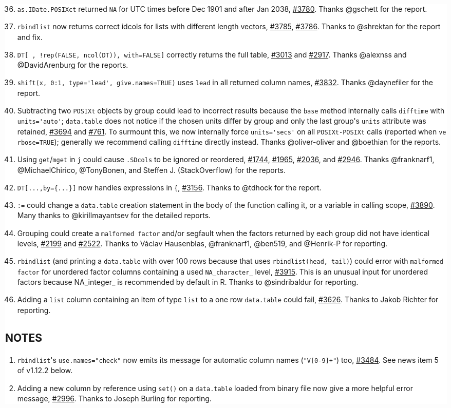 36. `as.IDate.POSIXct` returned `NA` for UTC times before Dec 1901 and after Jan 2038, [#3780](https://github.com/Rdatatable/data.table/issues/3780). Thanks @gschett for the report.

37. `rbindlist` now returns correct idcols for lists with different length vectors, [#3785](https://github.com/Rdatatable/data.table/issues/3785), [#3786](https://github.com/Rdatatable/data.table/pull/3786). Thanks to @shrektan for the report and fix.

38. `DT[ , !rep(FALSE, ncol(DT)), with=FALSE]` correctly returns the full table, [#3013](https://github.com/Rdatatable/data.table/issues/3013) and [#2917](https://github.com/Rdatatable/data.table/issues/2917). Thanks @alexnss and @DavidArenburg for the reports.

39. `shift(x, 0:1, type='lead', give.names=TRUE)` uses `lead` in all returned column names, [#3832](https://github.com/Rdatatable/data.table/issues/3832). Thanks @daynefiler for the report.

40. Subtracting two `POSIXt` objects by group could lead to incorrect results because the `base` method internally calls `difftime` with `units='auto'`; `data.table` does not notice if the chosen units differ by group and only the last group's `units` attribute was retained, [#3694](https://github.com/Rdatatable/data.table/issues/3694) and [#761](https://github.com/Rdatatable/data.table/issues/761). To surmount this, we now internally force `units='secs'` on all `POSIXt-POSIXt` calls (reported when `verbose=TRUE`); generally we recommend calling `difftime` directly instead. Thanks @oliver-oliver and @boethian for the reports.

41. Using `get`/`mget` in `j` could cause `.SDcols` to be ignored or reordered, [#1744](https://github.com/Rdatatable/data.table/issues/1744), [#1965](https://github.com/Rdatatable/data.table/issues/1965), [#2036](https://github.com/Rdatatable/data.table/issues/2036), and [#2946](https://github.com/Rdatatable/data.table/issues/2946). Thanks @franknarf1, @MichaelChirico, @TonyBonen, and Steffen J. (StackOverflow) for the reports.

42. `DT[...,by={...}]` now handles expressions in `{`, [#3156](https://github.com/Rdatatable/data.table/issues/3156). Thanks to @tdhock for the report.

43. `:=` could change a `data.table` creation statement in the body of the function calling it, or a variable in calling scope, [#3890](https://github.com/Rdatatable/data.table/issues/3890). Many thanks to @kirillmayantsev for the detailed reports.

44. Grouping could create a `malformed factor` and/or segfault when the factors returned by each group did not have identical levels, [#2199](https://github.com/Rdatatable/data.table/issues/2199) and [#2522](https://github.com/Rdatatable/data.table/issues/2522). Thanks to Václav Hausenblas, @franknarf1, @ben519, and @Henrik-P for reporting.

45. `rbindlist` (and printing a `data.table` with over 100 rows because that uses `rbindlist(head, tail)`) could error with `malformed factor` for unordered factor columns containing a used `NA_character_` level, [#3915](https://github.com/Rdatatable/data.table/issues/3915). This is an unusual input for unordered factors because NA_integer_ is recommended by default in R. Thanks to @sindribaldur for reporting.

46. Adding a `list` column containing an item of type `list` to a one row `data.table` could fail, [#3626](https://github.com/Rdatatable/data.table/issues/3626). Thanks to Jakob Richter for reporting.

## NOTES

1. `rbindlist`'s `use.names="check"` now emits its message for automatic column names (`"V[0-9]+"`) too, [#3484](https://github.com/Rdatatable/data.table/pull/3484). See news item 5 of v1.12.2 below.

2. Adding a new column by reference using `set()` on a `data.table` loaded from binary file now give a more helpful error message, [#2996](https://github.com/Rdatatable/data.table/issues/2996). Thanks to Joseph Burling for reporting.

